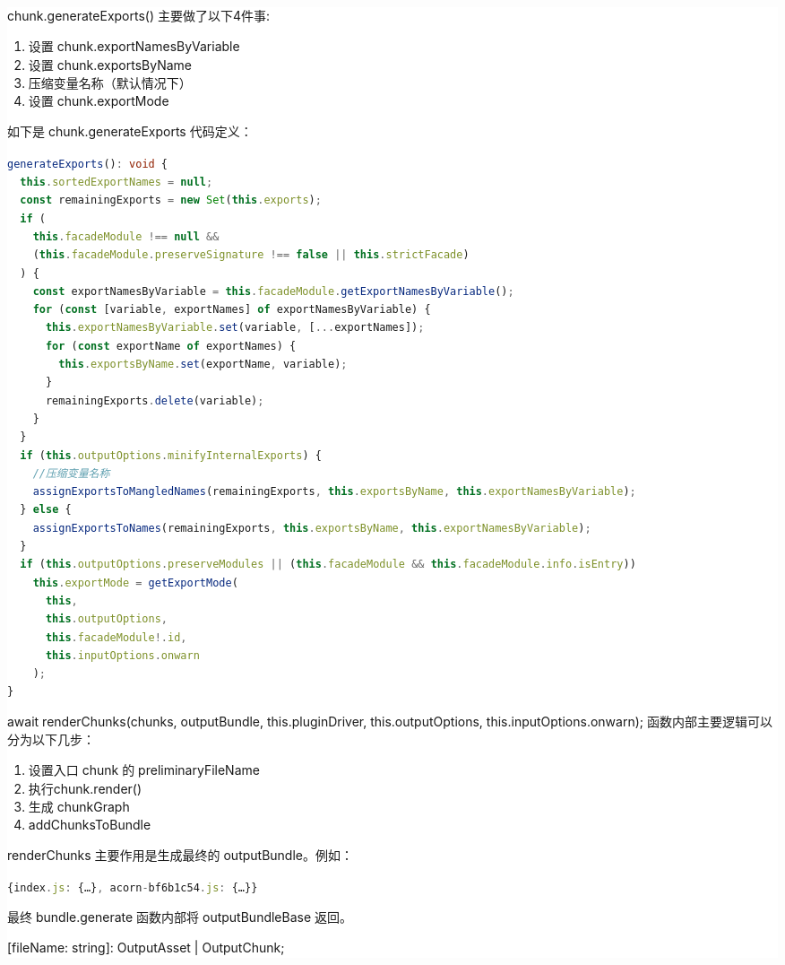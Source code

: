chunk.generateExports() 主要做了以下4件事:

1. 设置 chunk.exportNamesByVariable
2. 设置 chunk.exportsByName
3. 压缩变量名称（默认情况下）
4. 设置 chunk.exportMode

如下是 chunk.generateExports 代码定义：

```ts
generateExports(): void {
  this.sortedExportNames = null;
  const remainingExports = new Set(this.exports);
  if (
    this.facadeModule !== null &&
    (this.facadeModule.preserveSignature !== false || this.strictFacade)
  ) {
    const exportNamesByVariable = this.facadeModule.getExportNamesByVariable();
    for (const [variable, exportNames] of exportNamesByVariable) {
      this.exportNamesByVariable.set(variable, [...exportNames]);
      for (const exportName of exportNames) {
        this.exportsByName.set(exportName, variable);
      }
      remainingExports.delete(variable);
    }
  }
  if (this.outputOptions.minifyInternalExports) {
    //压缩变量名称
    assignExportsToMangledNames(remainingExports, this.exportsByName, this.exportNamesByVariable);
  } else {
    assignExportsToNames(remainingExports, this.exportsByName, this.exportNamesByVariable);
  }
  if (this.outputOptions.preserveModules || (this.facadeModule && this.facadeModule.info.isEntry))
    this.exportMode = getExportMode(
      this,
      this.outputOptions,
      this.facadeModule!.id,
      this.inputOptions.onwarn
    );
}
```

await renderChunks(chunks, outputBundle, this.pluginDriver, this.outputOptions, this.inputOptions.onwarn); 函数内部主要逻辑可以分为以下几步：

1. 设置入口 chunk 的 preliminaryFileName
2. 执行chunk.render()
3. 生成 chunkGraph
4. addChunksToBundle

renderChunks 主要作用是生成最终的 outputBundle。例如：

```js
{index.js: {…}, acorn-bf6b1c54.js: {…}}
```
最终 bundle.generate 函数内部将 outputBundleBase 返回。


  [fileName: string]: OutputAsset | OutputChunk;